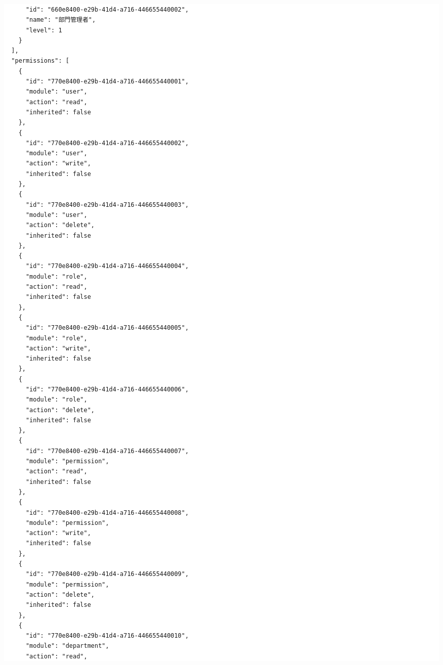           "id": "660e8400-e29b-41d4-a716-446655440002",
          "name": "部門管理者",
          "level": 1
        }
      ],
      "permissions": [
        {
          "id": "770e8400-e29b-41d4-a716-446655440001",
          "module": "user",
          "action": "read",
          "inherited": false
        },
        {
          "id": "770e8400-e29b-41d4-a716-446655440002",
          "module": "user",
          "action": "write",
          "inherited": false
        },
        {
          "id": "770e8400-e29b-41d4-a716-446655440003",
          "module": "user",
          "action": "delete",
          "inherited": false
        },
        {
          "id": "770e8400-e29b-41d4-a716-446655440004",
          "module": "role",
          "action": "read",
          "inherited": false
        },
        {
          "id": "770e8400-e29b-41d4-a716-446655440005",
          "module": "role",
          "action": "write",
          "inherited": false
        },
        {
          "id": "770e8400-e29b-41d4-a716-446655440006",
          "module": "role",
          "action": "delete",
          "inherited": false
        },
        {
          "id": "770e8400-e29b-41d4-a716-446655440007",
          "module": "permission",
          "action": "read",
          "inherited": false
        },
        {
          "id": "770e8400-e29b-41d4-a716-446655440008",
          "module": "permission",
          "action": "write",
          "inherited": false
        },
        {
          "id": "770e8400-e29b-41d4-a716-446655440009",
          "module": "permission",
          "action": "delete",
          "inherited": false
        },
        {
          "id": "770e8400-e29b-41d4-a716-446655440010",
          "module": "department",
          "action": "read",